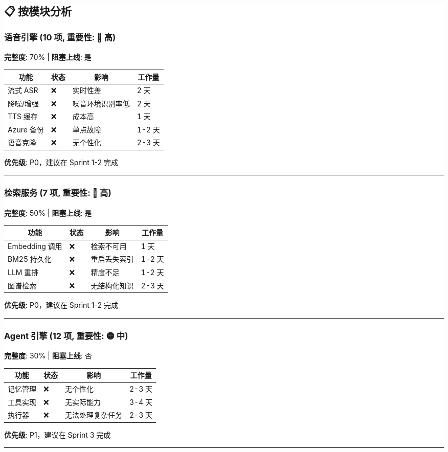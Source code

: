 
## 📋 按模块分析

### 语音引擎 (10 项, 重要性: 🔴 高)

**完整度**: 70% | **阻塞上线**: 是

| 功能       | 状态 | 影响             | 工作量 |
| ---------- | ---- | ---------------- | ------ |
| 流式 ASR   | ❌   | 实时性差         | 2 天   |
| 降噪/增强  | ❌   | 噪音环境识别率低 | 2 天   |
| TTS 缓存   | ❌   | 成本高           | 1 天   |
| Azure 备份 | ❌   | 单点故障         | 1-2 天 |
| 语音克隆   | ❌   | 无个性化         | 2-3 天 |

**优先级**: P0，建议在 Sprint 1-2 完成

---

### 检索服务 (7 项, 重要性: 🔴 高)

**完整度**: 50% | **阻塞上线**: 是

| 功能           | 状态 | 影响         | 工作量 |
| -------------- | ---- | ------------ | ------ |
| Embedding 调用 | ❌   | 检索不可用   | 1 天   |
| BM25 持久化    | ❌   | 重启丢失索引 | 1-2 天 |
| LLM 重排       | ❌   | 精度不足     | 1-2 天 |
| 图谱检索       | ❌   | 无结构化知识 | 2-3 天 |

**优先级**: P0，建议在 Sprint 1-2 完成

---

### Agent 引擎 (12 项, 重要性: 🟡 中)

**完整度**: 30% | **阻塞上线**: 否

| 功能     | 状态 | 影响             | 工作量 |
| -------- | ---- | ---------------- | ------ |
| 记忆管理 | ❌   | 无个性化         | 2-3 天 |
| 工具实现 | ❌   | 无实际能力       | 3-4 天 |
| 执行器   | ❌   | 无法处理复杂任务 | 2-3 天 |

**优先级**: P1，建议在 Sprint 3 完成

---
